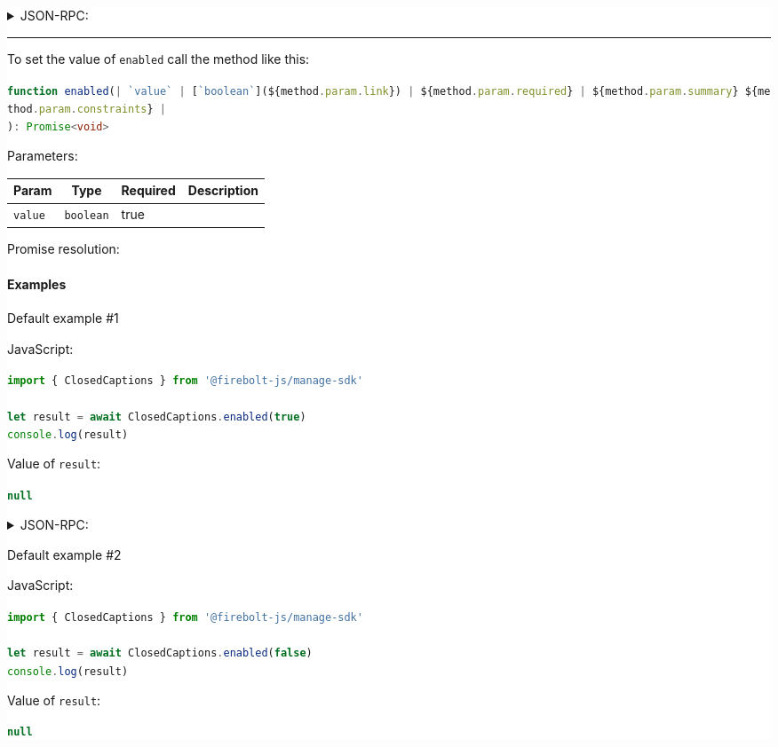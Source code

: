 <details markdown="1" ><summary>JSON-RPC:</summary></details>

---

To set the value of `enabled` call the method like this:

```typescript
function enabled(| `value` | [`boolean`](${method.param.link}) | ${method.param.required} | ${method.param.summary} ${method.param.constraints} |
): Promise<void>
```

Parameters:

| Param   | Type      | Required | Description |
| ------- | --------- | -------- | ----------- |
| `value` | `boolean` | true     |             |

Promise resolution:

```typescript

```

#### Examples

Default example #1

JavaScript:

```javascript
import { ClosedCaptions } from '@firebolt-js/manage-sdk'

let result = await ClosedCaptions.enabled(true)
console.log(result)
```

Value of `result`:

```javascript
null
```

<details markdown="1" ><summary>JSON-RPC:</summary></details>

Default example #2

JavaScript:

```javascript
import { ClosedCaptions } from '@firebolt-js/manage-sdk'

let result = await ClosedCaptions.enabled(false)
console.log(result)
```

Value of `result`:

```javascript
null
```
